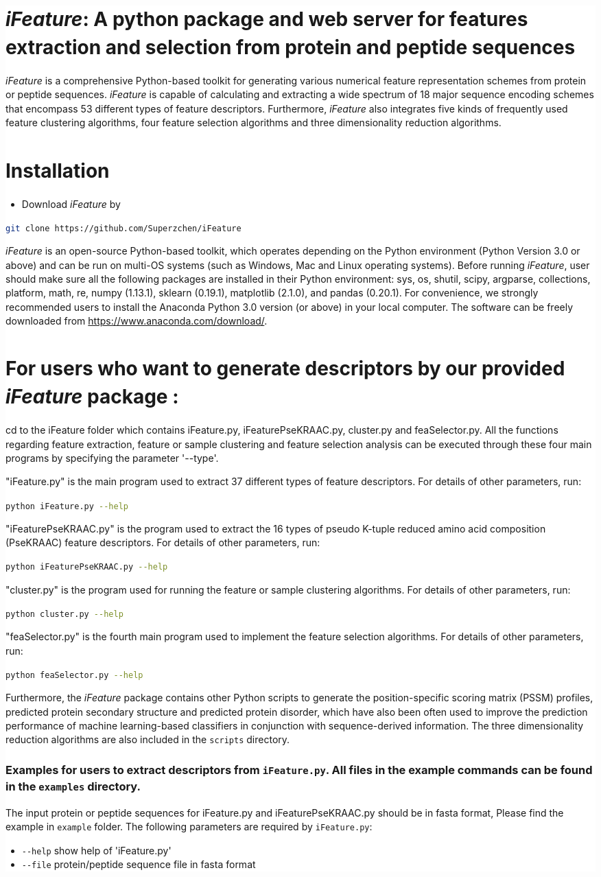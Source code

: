 # *iFeature*: A python package and web server for features extraction and selection from protein and peptide sequences

*iFeature* is a comprehensive Python-based toolkit for generating various numerical feature representation schemes from protein or peptide sequences. *iFeature* is capable of calculating and extracting a wide spectrum of 18 major sequence encoding schemes that encompass 53 different types of feature descriptors. Furthermore, *iFeature* also integrates five kinds of frequently used feature clustering algorithms, four feature selection algorithms and three dimensionality reduction algorithms. 
# Installation

  - Download *iFeature* by 
  ```sh
  git clone https://github.com/Superzchen/iFeature
  ```
  *iFeature* is an open-source Python-based toolkit, which operates depending on the Python environment (Python Version 3.0 or above) and can be run on multi-OS systems (such as Windows, Mac and Linux operating systems). Before running *iFeature*, user should make sure all the following packages are installed in their Python environment: sys, os, shutil, scipy, argparse, collections, platform, math, re, numpy (1.13.1), sklearn (0.19.1), matplotlib (2.1.0), and pandas (0.20.1). For convenience, we strongly recommended users to install the Anaconda Python 3.0 version (or above) in your local computer. The software can be freely downloaded from https://www.anaconda.com/download/.
# For users who want to generate descriptors by our provided *iFeature* package :
cd to the iFeature folder which contains iFeature.py, iFeaturePseKRAAC.py, cluster.py and feaSelector.py. All the functions regarding feature extraction, feature or sample clustering and feature selection analysis can be executed through these four main programs by specifying the parameter '--type'. 

"iFeature.py" is the main program used to extract 37 different types of feature descriptors. For details of other parameters, run:
```sh
python iFeature.py --help 
```
"iFeaturePseKRAAC.py" is the program used to extract the 16 types of pseudo K-tuple reduced amino acid composition (PseKRAAC) feature descriptors. For details of other parameters, run: 
```sh
python iFeaturePseKRAAC.py --help
```
"cluster.py" is the program used for running the feature or sample clustering algorithms. For details of other parameters, run:
```sh
python cluster.py --help
```
"feaSelector.py" is the fourth main program used to implement the feature selection algorithms. For details of other parameters, run:
```sh
python feaSelector.py --help
```
Furthermore, the *iFeature* package contains other Python scripts to generate the position-specific scoring matrix (PSSM) profiles, predicted protein secondary structure and predicted protein disorder, which have also been often used to improve the prediction performance of machine learning-based classifiers in conjunction with sequence-derived information. The three dimensionality reduction algorithms are also included in the `scripts` directory.
### Examples for users to extract descriptors from `iFeature.py`. All files in the example commands can be found in the `examples` directory. 
The input protein or peptide sequences for iFeature.py and iFeaturePseKRAAC.py should be in fasta format, Please find the example in `example` folder. The following parameters are required by `iFeature.py`:
* `--help`    show help of 'iFeature.py'
* `--file`   protein/peptide sequence file in fasta format
